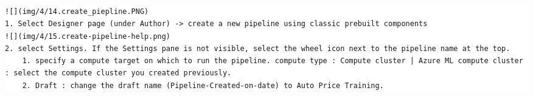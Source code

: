     ![](img/4/14.create_piepline.PNG)
    1. Select Designer page (under Author) -> create a new pipeline using classic prebuilt components
    ![](img/4/15.create-pipeline-help.png)
    2. select Settings. If the Settings pane is not visible, select the wheel icon next to the pipeline name at the top.
        1. specify a compute target on which to run the pipeline. compute type : Compute cluster | Azure ML compute cluster : select the compute cluster you created previously.
        2. Draft : change the draft name (Pipeline-Created-on-date) to Auto Price Training.